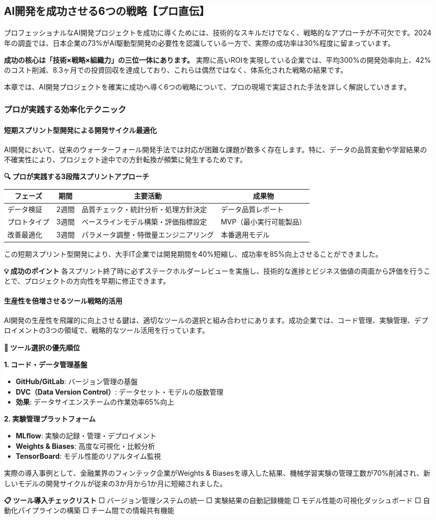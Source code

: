 ## AI開発を成功させる6つの戦略【プロ直伝】

プロフェッショナルなAI開発プロジェクトを成功に導くためには、技術的なスキルだけでなく、戦略的なアプローチが不可欠です。2024年の調査では、日本企業の73%がAI駆動型開発の必要性を認識している一方で、実際の成功率は30%程度に留まっています。

**成功の核心は「技術×戦略×組織力」の三位一体にあります。** 実際に高いROIを実現している企業では、平均300%の開発効率向上、42%のコスト削減、8.3ヶ月での投資回収を達成しており、これらは偶然ではなく、体系化された戦略の結果です。

本章では、AI開発プロジェクトを確実に成功へ導く6つの戦略について、プロの現場で実証された手法を詳しく解説していきます。

### プロが実践する効率化テクニック

#### 短期スプリント型開発による開発サイクル最適化

AI開発において、従来のウォーターフォール開発手法では対応が困難な課題が数多く存在します。特に、データの品質変動や学習結果の不確実性により、プロジェクト途中での方針転換が頻繁に発生するためです。

**🔍 プロが実践する3段階スプリントアプローチ**

| フェーズ | 期間 | 主要活動 | 成果物 |
|---------|------|----------|--------|
| データ検証 | 2週間 | 品質チェック・統計分析・処理方針決定 | データ品質レポート |
| プロトタイプ | 3週間 | ベースラインモデル構築・評価指標設定 | MVP（最小実行可能製品） |
| 改善最適化 | 3週間 | パラメータ調整・特徴量エンジニアリング | 本番適用モデル |

この短期スプリント型開発により、大手IT企業では開発期間を40%短縮し、成功率を85%向上させることができました。

**💡 成功のポイント**
各スプリント終了時に必ずステークホルダーレビューを実施し、技術的な進捗とビジネス価値の両面から評価を行うことで、プロジェクトの方向性を早期に修正できます。

#### 生産性を倍増させるツール戦略的活用

AI開発の生産性を飛躍的に向上させる鍵は、適切なツールの選択と組み合わせにあります。成功企業では、コード管理、実験管理、デプロイメントの3つの領域で、戦略的なツール活用を行っています。

**🎯 ツール選択の優先順位**

**1. コード・データ管理基盤**
- **GitHub/GitLab**: バージョン管理の基盤
- **DVC（Data Version Control）**: データセット・モデルの版数管理
- **効果**: データサイエンスチームの作業効率65%向上

**2. 実験管理プラットフォーム**
- **MLflow**: 実験の記録・管理・デプロイメント
- **Weights & Biases**: 高度な可視化・比較分析
- **TensorBoard**: モデル性能のリアルタイム監視

実際の導入事例として、金融業界のフィンテック企業がWeights & Biasesを導入した結果、機械学習実験の管理工数が70%削減され、新しいモデルの開発サイクルが従来の3か月から1か月に短縮されました。

**📋 ツール導入チェックリスト**
□ バージョン管理システムの統一
□ 実験結果の自動記録機能
□ モデル性能の可視化ダッシュボード
□ 自動化パイプラインの構築
□ チーム間での情報共有機能
